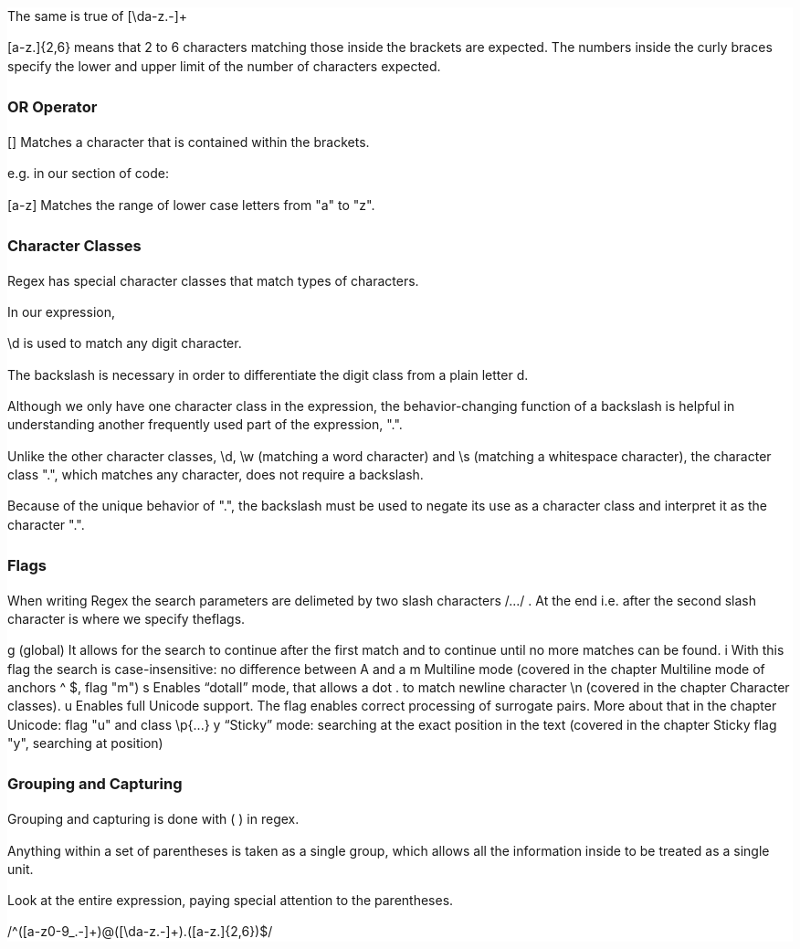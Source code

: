 The same is true of [\da-z.-]+

[a-z.]{2,6} means that 2 to 6 characters matching those inside the brackets are expected. The numbers inside the curly braces specify the lower and upper limit of the number of characters expected.


### OR Operator

[] Matches a character that is contained within the brackets.

e.g. in our section of code:

[a-z] Matches the range of lower case letters from "a" to "z".
### Character Classes

Regex has special character classes that match types of characters.

In our expression, 

\d is used to match any digit character.

The backslash is necessary in order to differentiate the digit class from a plain letter d.

Although we only have one character class in the expression, the behavior-changing function of a backslash is helpful in understanding another frequently used part of the expression, ".".

Unlike the other character classes, \d, \w (matching a word character) and \s (matching a whitespace character), the character class ".", which matches any character, does not require a backslash.

Because of the unique behavior of ".", the backslash must be used to negate its use as a character class and interpret it as the character ".".
### Flags

When writing Regex the search parameters are delimeted by two slash characters /.../ . At the end i.e. after the second slash character is where we specify theflags.

g (global) It allows for the search to continue after the first match and to continue until no more matches can be found.
i  With this flag the search is case-insensitive: no difference between A and a
m Multiline mode (covered in the chapter Multiline mode of anchors ^ $, flag "m")
s Enables “dotall” mode, that allows a dot . to match newline character \n (covered in the chapter Character classes).
u Enables full Unicode support. The flag enables correct processing of surrogate pairs. More about that in the chapter Unicode: flag "u" and class \p{...}
y “Sticky” mode: searching at the exact position in the text (covered in the chapter Sticky flag "y", searching at position)


### Grouping and Capturing

Grouping and capturing is done with ( ) in regex.

Anything within a set of parentheses is taken as a single group, which allows all the information inside to be treated as a single unit.

Look at the entire expression, paying special attention to the parentheses.

/^([a-z0-9_.-]+)@([\da-z.-]+).([a-z.]{2,6})$/

